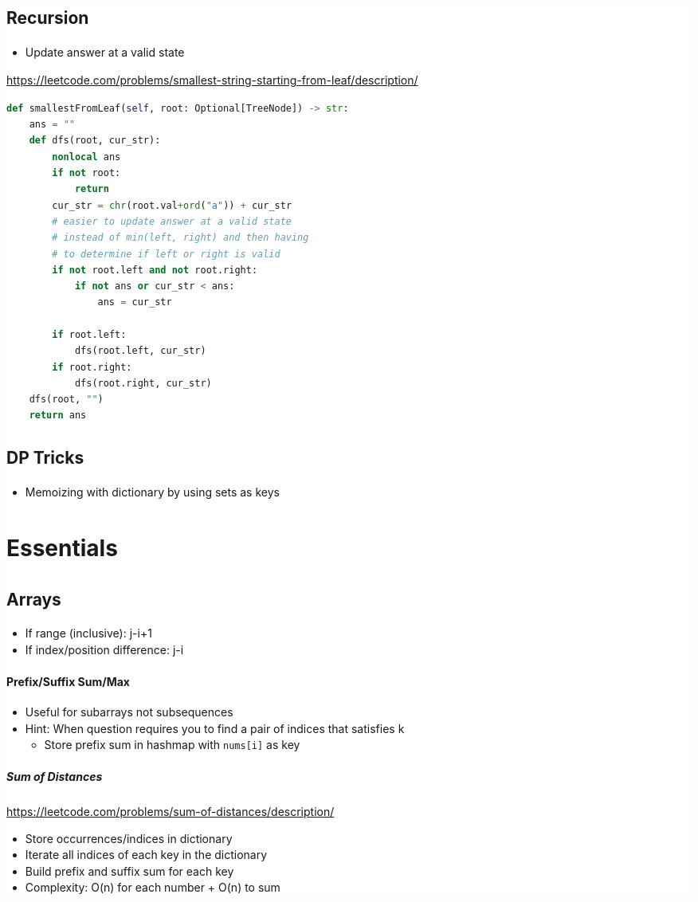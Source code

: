 ## Recursion

- Update answer at a valid state

https://leetcode.com/problems/smallest-string-starting-from-leaf/description/

```python
def smallestFromLeaf(self, root: Optional[TreeNode]) -> str:
	ans = ""
	def dfs(root, cur_str):
		nonlocal ans
		if not root:
			return
		cur_str = chr(root.val+ord("a")) + cur_str
		# easier to update answer at a valid state
		# instead of min(left, right) and then having
		# to determine if left or right is valid
		if not root.left and not root.right:
			if not ans or cur_str < ans:
				ans = cur_str

		if root.left:
			dfs(root.left, cur_str)
		if root.right:
			dfs(root.right, cur_str)
	dfs(root, "")
	return ans
```

## DP Tricks

- Memoizing with dictionary by using sets as keys

# Essentials

## Arrays

- If range (inclusive): j-i+1
- If index/position difference: j-i

#### Prefix/Suffix Sum/Max

- Useful for subarrays not subsequences
- Hint: When question requires you to find a pair of indices that satisfies k
  - Store prefix sum in hashmap with `nums[i]` as key

##### Sum of Distances

https://leetcode.com/problems/sum-of-distances/description/

- Store occurrences/indices in dictionary
- Iterate all indices of each key in the dictionary
- Build prefix and suffix sum for each key
- Complexity: O(n) for each number + O(n) to sum
